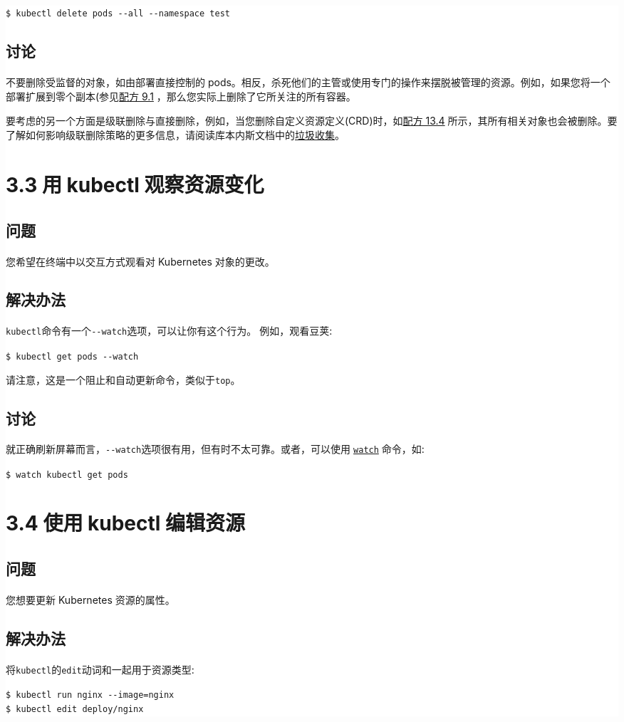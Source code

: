 ```
$ kubectl delete pods --all --namespace test
```

## 讨论

不要删除受监督的对象，如由部署直接控制的 pods。相反，杀死他们的主管或使用专门的操作来摆脱被管理的资源。例如，如果您将一个部署扩展到零个副本(参见[配方 9.1](09.html#scaling-deployments) ，那么您实际上删除了它所关注的所有容器。

要考虑的另一个方面是级联删除与直接删除，例如，当您删除自定义资源定义(CRD)时，如[配方 13.4](13.html#writing_crd) 所示，其所有相关对象也会被删除。要了解如何影响级联删除策略的更多信息，请阅读库本内斯文档中的[垃圾收集](https://kubernetes.io/docs/concepts/workloads/controllers/garbage-collection/)。

# 3.3 用 kubectl 观察资源变化

## 问题

您希望在终端中以交互方式观看对 Kubernetes 对象的更改。

## 解决办法

`kubectl`命令有一个`--watch`选项，可以让你有这个行为。 例如，观看豆荚:

```
$ kubectl get pods --watch
```

请注意，这是一个阻止和自动更新命令，类似于`top`。

## 讨论

就正确刷新屏幕而言，`--watch`选项很有用，但有时不太可靠。或者，可以使用 [`watch`](http://man7.org/linux/man-pages/man1/watch.1.html) 命令，如:

```
$ watch kubectl get pods
```

# 3.4 使用 kubectl 编辑资源

## 问题

您想要更新 Kubernetes 资源的属性。

## 解决办法

将`kubectl`的`edit`动词和一起用于资源类型:

```
$ kubectl run nginx --image=nginx
$ kubectl edit deploy/nginx
```
